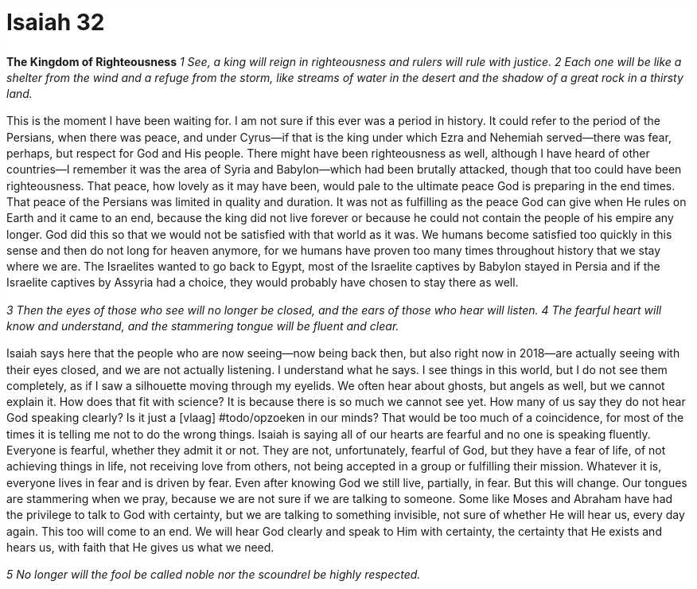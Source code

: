 # Isaiah 32
**The Kingdom of Righteousness**
*1 See, a king will reign in righteousness*
*and rulers will rule with justice.*
*2 Each one will be like a shelter from the wind*
*and a refuge from the storm,*
*like streams of water in the desert*
*and the shadow of a great rock in a thirsty land.*

This is the moment I have been waiting for. I am not sure if this ever was a period in history. It could refer to the period of the Persians, when there was peace, and under Cyrus—if that is the king under which Ezra and Nehemiah served—there was fear, perhaps, but respect for God and His people. There might have been righteousness as well, although I have heard of other countries—I remember it was the area of Syria and Babylon—which had been brutally attacked, though that too could have been righteousness.
That peace, how lovely as it may have been, would pale to the ultimate peace God is preparing in the end times. That peace of the Persians was limited in quality and duration. It was not as fulfilling as the peace God can give when He rules on Earth and it came to an end, because the king did not live forever or because he could not contain the people of his empire any longer. 
God did this so that we would not be satisfied with that world as it was. We humans become satisfied too quickly in this sense and then do not long for heaven anymore, for we humans have proven too many times throughout history that we stay where we are. The Israelites wanted to go back to Egypt, most of the Israelite captives by Babylon stayed in Persia and if the Israelite captives by Assyria had a choice, they would probably have chosen to stay there as well. 

*3 Then the eyes of those who see will no longer be closed,*
*and the ears of those who hear will listen.*
*4 The fearful heart will know and understand,*
*and the stammering tongue will be fluent and clear.*

Isaiah says here that the people who are now seeing—now being back then, but also right now in 2018—are actually seeing with their eyes closed, and we are not actually listening. I understand what he says. I see things in this world, but I do not see them completely, as if I saw a silhouette moving through my eyelids. We often hear about ghosts, but angels as well, but we cannot explain it. How does that fit with science? It is because there is so much we cannot see yet.
How many of us say they do not hear God speaking clearly? Is it just a [vlaag] #todo/opzoeken in our minds? That would be too much of a coincidence, for most of the times it is telling me not to do the wrong things. 
Isaiah is saying all of our hearts are fearful and no one is speaking fluently. Everyone is fearful, whether they admit it or not. They are not, unfortunately, fearful of God, but they have a fear of life, of not achieving things in life, not receiving love from others, not being accepted in a group or fulfilling their mission. Whatever it is, everyone lives in fear and is driven by fear. Even after knowing God we still live, partially, in fear. But this will change. 
Our tongues are stammering when we pray, because we are not sure if we are talking to someone. Some like Moses and Abraham have had the privilege to talk to God with certainty, but we are talking to something invisible, not sure of whether He will hear us, every day again. 
This too will come to an end. We will hear God clearly and speak to Him with certainty, the certainty that He exists and hears us, with faith that He gives us what we need. 

*5 No longer will the fool be called noble*
*nor the scoundrel be highly respected.*

